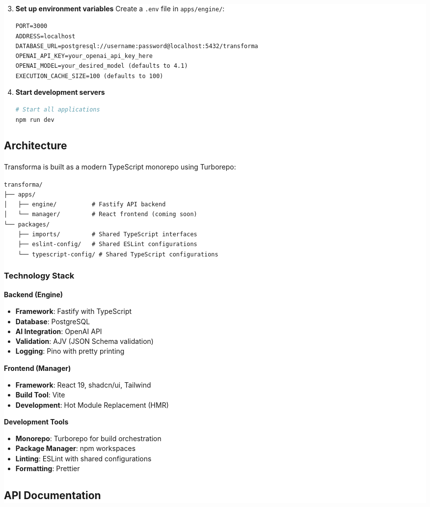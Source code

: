 3. **Set up environment variables**
   Create a `.env` file in `apps/engine/`:
   ```env
   PORT=3000
   ADDRESS=localhost
   DATABASE_URL=postgresql://username:password@localhost:5432/transforma
   OPENAI_API_KEY=your_openai_api_key_here
   OPENAI_MODEL=your_desired_model (defaults to 4.1)
   EXECUTION_CACHE_SIZE=100 (defaults to 100)
   ```

4. **Start development servers**
   ```bash
   # Start all applications
   npm run dev
   ```

## Architecture

Transforma is built as a modern TypeScript monorepo using Turborepo:

```
transforma/
├── apps/
│   ├── engine/          # Fastify API backend
│   └── manager/         # React frontend (coming soon)
└── packages/
    ├── imports/         # Shared TypeScript interfaces
    ├── eslint-config/   # Shared ESLint configurations
    └── typescript-config/ # Shared TypeScript configurations
```

### Technology Stack

**Backend (Engine)**
- **Framework**: Fastify with TypeScript
- **Database**: PostgreSQL
- **AI Integration**: OpenAI API
- **Validation**: AJV (JSON Schema validation)
- **Logging**: Pino with pretty printing

**Frontend (Manager)**
- **Framework**: React 19, shadcn/ui, Tailwind
- **Build Tool**: Vite
- **Development**: Hot Module Replacement (HMR)

**Development Tools**
- **Monorepo**: Turborepo for build orchestration
- **Package Manager**: npm workspaces
- **Linting**: ESLint with shared configurations
- **Formatting**: Prettier

## API Documentation
